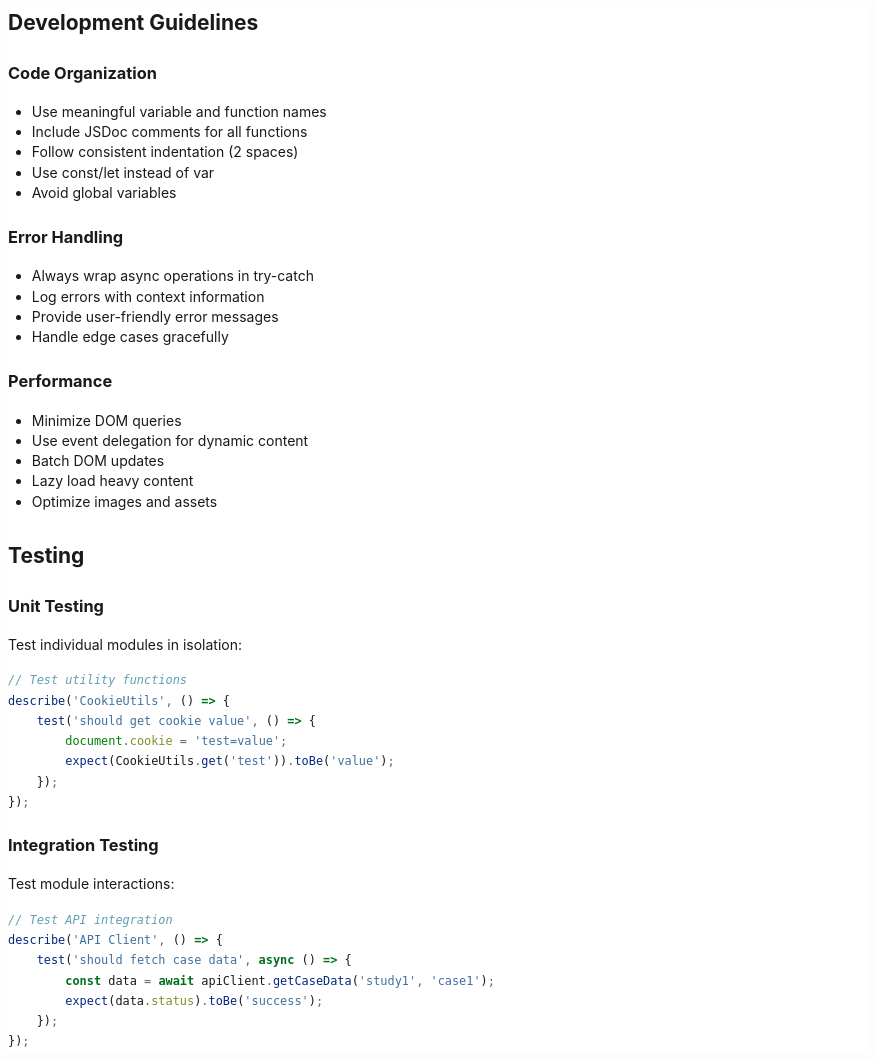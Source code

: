 ## Development Guidelines

### Code Organization

- Use meaningful variable and function names
- Include JSDoc comments for all functions
- Follow consistent indentation (2 spaces)
- Use const/let instead of var
- Avoid global variables

### Error Handling

- Always wrap async operations in try-catch
- Log errors with context information
- Provide user-friendly error messages
- Handle edge cases gracefully

### Performance

- Minimize DOM queries
- Use event delegation for dynamic content
- Batch DOM updates
- Lazy load heavy content
- Optimize images and assets

## Testing

### Unit Testing

Test individual modules in isolation:

```javascript
// Test utility functions
describe('CookieUtils', () => {
    test('should get cookie value', () => {
        document.cookie = 'test=value';
        expect(CookieUtils.get('test')).toBe('value');
    });
});
```

### Integration Testing

Test module interactions:

```javascript
// Test API integration
describe('API Client', () => {
    test('should fetch case data', async () => {
        const data = await apiClient.getCaseData('study1', 'case1');
        expect(data.status).toBe('success');
    });
});
```
